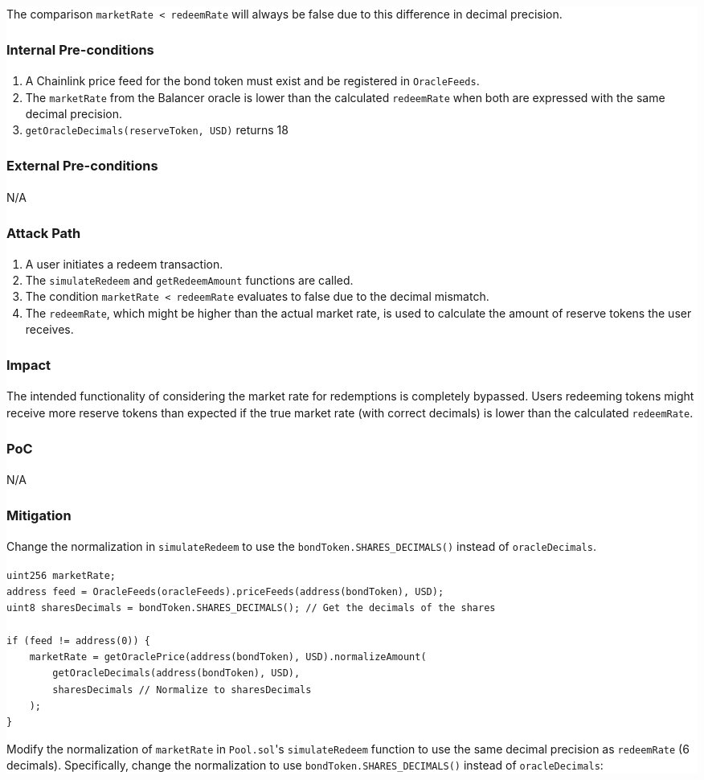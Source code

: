 The comparison `marketRate < redeemRate` will always be false due to this difference in decimal precision.

### Internal Pre-conditions

1. A Chainlink price feed for the bond token must exist and be registered in `OracleFeeds`.
2. The `marketRate` from the Balancer oracle is lower than the calculated `redeemRate` when both are expressed with the same decimal precision.
3. `getOracleDecimals(reserveToken, USD)` returns 18

### External Pre-conditions

N/A

### Attack Path

1. A user initiates a redeem transaction.
2. The `simulateRedeem` and `getRedeemAmount` functions are called.
3. The condition `marketRate < redeemRate` evaluates to false due to the decimal mismatch.
4. The `redeemRate`, which might be higher than the actual market rate, is used to calculate the amount of reserve tokens the user receives.

### Impact

The intended functionality of considering the market rate for redemptions is completely bypassed.
Users redeeming tokens might receive more reserve tokens than expected if the true market rate (with correct decimals) is lower than the calculated `redeemRate`.

### PoC

N/A

### Mitigation

Change the normalization in `simulateRedeem` to use the  `bondToken.SHARES_DECIMALS()` instead of `oracleDecimals`.

```solidity
uint256 marketRate;
address feed = OracleFeeds(oracleFeeds).priceFeeds(address(bondToken), USD);
uint8 sharesDecimals = bondToken.SHARES_DECIMALS(); // Get the decimals of the shares

if (feed != address(0)) {
    marketRate = getOraclePrice(address(bondToken), USD).normalizeAmount(
        getOracleDecimals(address(bondToken), USD), 
        sharesDecimals // Normalize to sharesDecimals
    );
}
```

Modify the normalization of `marketRate` in `Pool.sol`'s `simulateRedeem` function to use the same decimal precision as `redeemRate` (6 decimals).  Specifically, change the normalization to use `bondToken.SHARES_DECIMALS()` instead of `oracleDecimals`:
